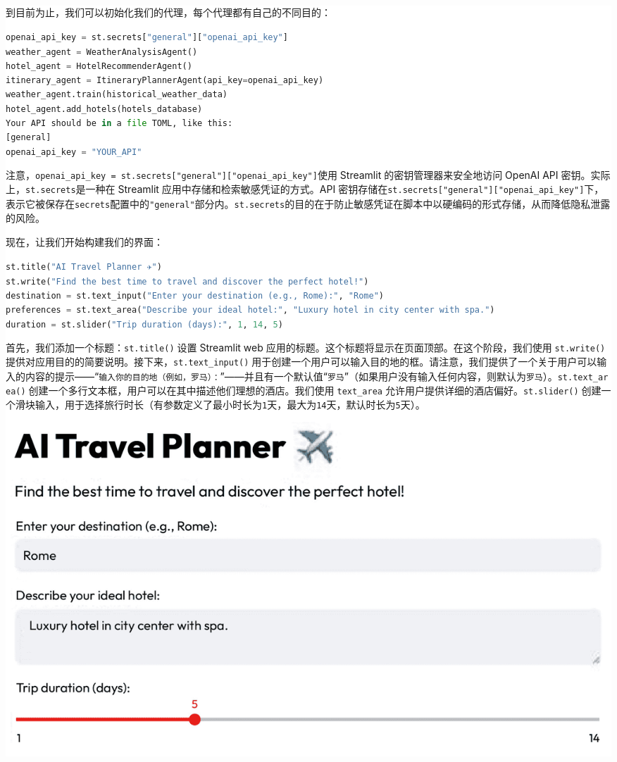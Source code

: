 到目前为止，我们可以初始化我们的代理，每个代理都有自己的不同目的：

```py
openai_api_key = st.secrets["general"]["openai_api_key"]
weather_agent = WeatherAnalysisAgent()
hotel_agent = HotelRecommenderAgent()
itinerary_agent = ItineraryPlannerAgent(api_key=openai_api_key)
weather_agent.train(historical_weather_data)
hotel_agent.add_hotels(hotels_database)
Your API should be in a file TOML, like this:
[general]
openai_api_key = "YOUR_API"
```

注意，`openai_api_key = st.secrets["general"]["openai_api_key"]`使用 Streamlit 的密钥管理器来安全地访问 OpenAI API 密钥。实际上，`st.secrets`是一种在 Streamlit 应用中存储和检索敏感凭证的方式。API 密钥存储在`st.secrets["general"]["openai_api_key"]`下，表示它被保存在`secrets`配置中的`"general"`部分内。`st.secrets`的目的在于防止敏感凭证在脚本中以硬编码的形式存储，从而降低隐私泄露的风险。

现在，让我们开始构建我们的界面：

```py
st.title("AI Travel Planner ✈️")
st.write("Find the best time to travel and discover the perfect hotel!")
destination = st.text_input("Enter your destination (e.g., Rome):", "Rome")
preferences = st.text_area("Describe your ideal hotel:", "Luxury hotel in city center with spa.")
duration = st.slider("Trip duration (days):", 1, 14, 5)
```

首先，我们添加一个标题：`st.title()` 设置 Streamlit web 应用的标题。这个标题将显示在页面顶部。在这个阶段，我们使用 `st.write()` 提供对应用目的的简要说明。接下来，`st.text_input()` 用于创建一个用户可以输入目的地的框。请注意，我们提供了一个关于用户可以输入的内容的提示——“`输入你的目的地（例如，罗马）：`”——并且有一个默认值“`罗马`”（如果用户没有输入任何内容，则默认为`罗马`）。`st.text_area()` 创建一个多行文本框，用户可以在其中描述他们理想的酒店。我们使用 `text_area` 允许用户提供详细的酒店偏好。`st.slider()` 创建一个滑块输入，用于选择旅行时长（有参数定义了最小时长为`1`天，最大为`14`天，默认时长为`5`天）。

![图 10.26 – 应用中的输入偏好](img/B21257_10_26.jpg)
